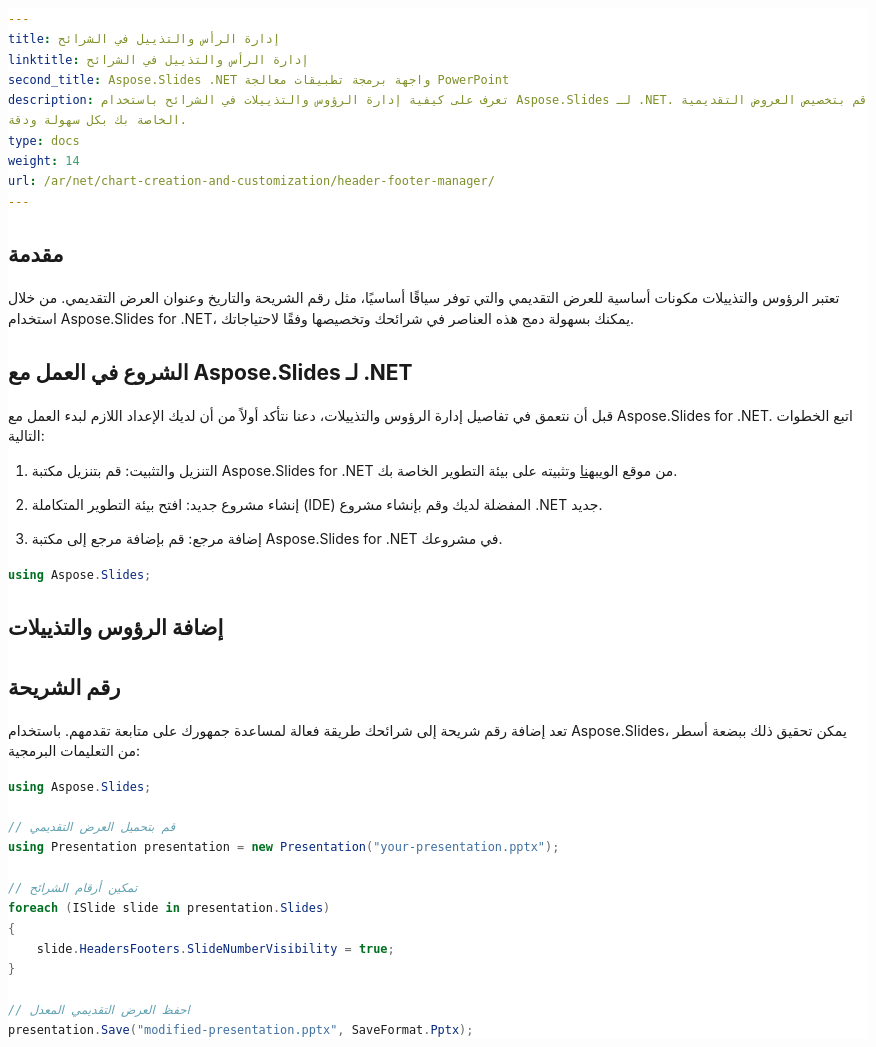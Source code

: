 ```yaml
---
title: إدارة الرأس والتذييل في الشرائح
linktitle: إدارة الرأس والتذييل في الشرائح
second_title: Aspose.Slides .NET واجهة برمجة تطبيقات معالجة PowerPoint
description: تعرف على كيفية إدارة الرؤوس والتذييلات في الشرائح باستخدام Aspose.Slides لـ .NET. قم بتخصيص العروض التقديمية الخاصة بك بكل سهولة ودقة.
type: docs
weight: 14
url: /ar/net/chart-creation-and-customization/header-footer-manager/
---
```


## مقدمة

تعتبر الرؤوس والتذييلات مكونات أساسية للعرض التقديمي والتي توفر سياقًا أساسيًا، مثل رقم الشريحة والتاريخ وعنوان العرض التقديمي. من خلال استخدام Aspose.Slides for .NET، يمكنك بسهولة دمج هذه العناصر في شرائحك وتخصيصها وفقًا لاحتياجاتك.

## الشروع في العمل مع Aspose.Slides لـ .NET

قبل أن نتعمق في تفاصيل إدارة الرؤوس والتذييلات، دعنا نتأكد أولاً من أن لديك الإعداد اللازم لبدء العمل مع Aspose.Slides for .NET. اتبع الخطوات التالية:

1.  التنزيل والتثبيت: قم بتنزيل مكتبة Aspose.Slides for .NET من موقع الويب[هنا](https://releases.aspose.com/slides/net) وتثبيته على بيئة التطوير الخاصة بك.

2. إنشاء مشروع جديد: افتح بيئة التطوير المتكاملة (IDE) المفضلة لديك وقم بإنشاء مشروع .NET جديد.

3. إضافة مرجع: قم بإضافة مرجع إلى مكتبة Aspose.Slides for .NET في مشروعك.

```csharp
using Aspose.Slides;
```

## إضافة الرؤوس والتذييلات

## رقم الشريحة

تعد إضافة رقم شريحة إلى شرائحك طريقة فعالة لمساعدة جمهورك على متابعة تقدمهم. باستخدام Aspose.Slides، يمكن تحقيق ذلك ببضعة أسطر من التعليمات البرمجية:

```csharp
using Aspose.Slides;

// قم بتحميل العرض التقديمي
using Presentation presentation = new Presentation("your-presentation.pptx");

// تمكين أرقام الشرائح
foreach (ISlide slide in presentation.Slides)
{
    slide.HeadersFooters.SlideNumberVisibility = true;
}

// احفظ العرض التقديمي المعدل
presentation.Save("modified-presentation.pptx", SaveFormat.Pptx);
```
